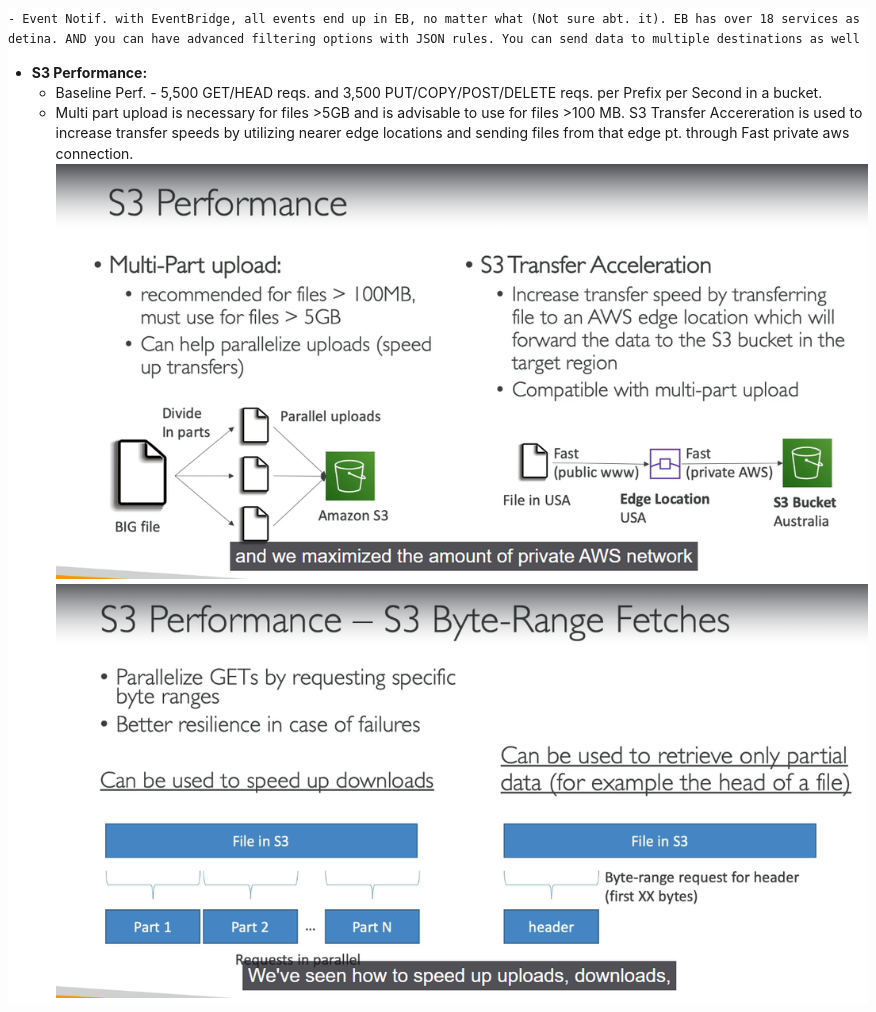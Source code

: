     - Event Notif. with EventBridge, all events end up in EB, no matter what (Not sure abt. it). EB has over 18 services as detina. AND you can have advanced filtering options with JSON rules. You can send data to multiple destinations as well

- **S3 Performance:**
    - Baseline Perf. - 5,500 GET/HEAD reqs. and 3,500 PUT/COPY/POST/DELETE reqs. per Prefix per Second in a bucket. 
    - Multi part upload is necessary for files >5GB and is advisable to use for files >100 MB. S3 Transfer Accereration is used to increase transfer speeds by utilizing nearer edge locations and sending files from that edge pt. through Fast private aws connection.
![alt text](image-12.png)
![S3 perf. - Byte Range Fetches](image-13.png)
